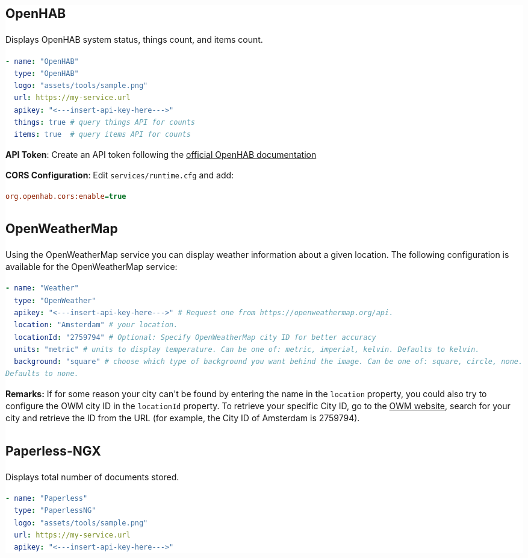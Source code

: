 ## OpenHAB

Displays OpenHAB system status, things count, and items count.

```yaml
- name: "OpenHAB"
  type: "OpenHAB"
  logo: "assets/tools/sample.png"
  url: https://my-service.url
  apikey: "<---insert-api-key-here--->"
  things: true # query things API for counts
  items: true  # query items API for counts
```

**API Token**: Create an API token following the [official OpenHAB documentation](https://www.openhab.org/docs/configuration/apitokens.html)

**CORS Configuration**: Edit `services/runtime.cfg` and add:

```ini
org.openhab.cors:enable=true
```

## OpenWeatherMap

Using the OpenWeatherMap service you can display weather information about a given location.
The following configuration is available for the OpenWeatherMap service:

```yaml
- name: "Weather"
  type: "OpenWeather"
  apikey: "<---insert-api-key-here--->" # Request one from https://openweathermap.org/api.
  location: "Amsterdam" # your location.
  locationId: "2759794" # Optional: Specify OpenWeatherMap city ID for better accuracy
  units: "metric" # units to display temperature. Can be one of: metric, imperial, kelvin. Defaults to kelvin.
  background: "square" # choose which type of background you want behind the image. Can be one of: square, circle, none. Defaults to none.

```

**Remarks:**
If for some reason your city can't be found by entering the name in the `location` property, you could also try to configure the OWM city ID in the `locationId` property. To retrieve your specific City ID, go to the [OWM website](https://openweathermap.org), search for your city and retrieve the ID from the URL (for example, the City ID of Amsterdam is 2759794).

## Paperless-NGX

Displays total number of documents stored.

```yaml
- name: "Paperless"
  type: "PaperlessNG"
  logo: "assets/tools/sample.png"
  url: https://my-service.url
  apikey: "<---insert-api-key-here--->"
```
